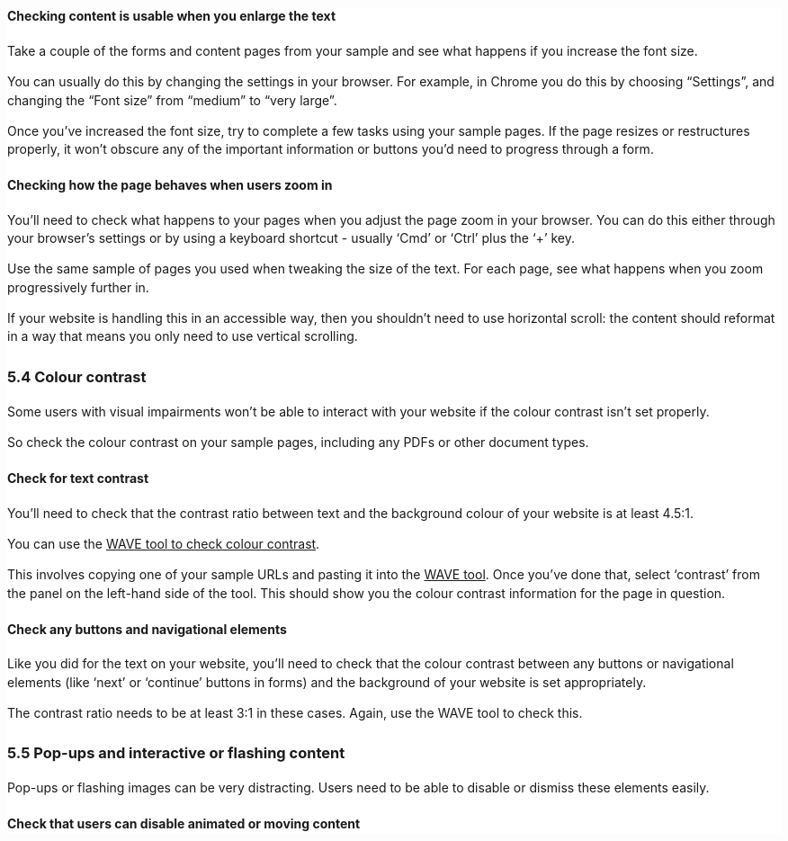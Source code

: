 #### Checking content is usable when you enlarge the text

Take a couple of the forms and content pages from your sample and see what happens if you increase the font size.

You can usually do this by changing the settings in your browser. For example, in Chrome you do this by choosing “Settings”, and changing the “Font size” from “medium” to “very large”.

Once you’ve increased the font size, try to complete a few tasks using your sample pages. If the page resizes or restructures properly, it won’t obscure any of the important information or buttons you’d need to progress through a form.

#### Checking how the page behaves when users zoom in

You’ll need to check what happens to your pages when you adjust the page zoom in your browser. You can do this either through your browser’s settings or by using a keyboard shortcut - usually ‘Cmd’ or ‘Ctrl’ plus the ‘+’ key.

Use the same sample of pages you used when tweaking the size of the text. For each page, see what happens when you zoom progressively further in.

If your website is handling this in an accessible way, then you shouldn’t need to use horizontal scroll: the content should reformat in a way that means you only need to use vertical scrolling.

### 5.4 Colour contrast

Some users with visual impairments won’t be able to interact with your website if the colour contrast isn’t set properly.

So check the colour contrast on your sample pages, including any PDFs or other document types.

#### Check for text contrast

You’ll need to check that the contrast ratio between text and the background colour of your website is at least 4.5:1.

You can use the [WAVE tool to check colour contrast](http://wave.webaim.org/).

This involves copying one of your sample URLs and pasting it into the [WAVE tool](http://wave.webaim.org/). Once you’ve done that, select ‘contrast’ from the panel on the left-hand side of the tool. This should show you the colour contrast information for the page in question.

#### Check any buttons and navigational elements

Like you did for the text on your website, you’ll need to check that the colour contrast between any buttons or navigational elements (like ‘next’ or ‘continue’ buttons in forms) and the background of your website is set appropriately.

The contrast ratio needs to be at least 3:1 in these cases. Again, use the WAVE tool to check this.

### 5.5 Pop-ups and interactive or flashing content

Pop-ups or flashing images can be very distracting. Users need to be able to disable or dismiss these elements easily.


#### Check that users can disable animated or moving content

